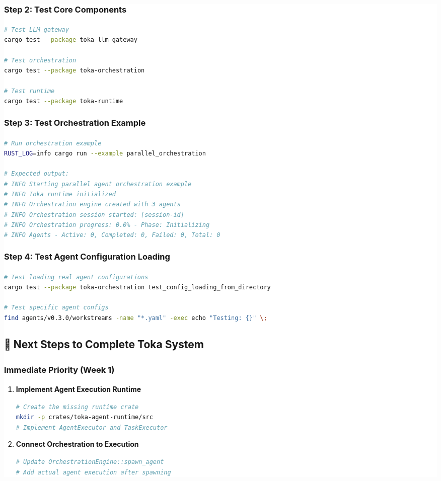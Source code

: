 ### Step 2: Test Core Components

```bash
# Test LLM gateway
cargo test --package toka-llm-gateway

# Test orchestration
cargo test --package toka-orchestration

# Test runtime
cargo test --package toka-runtime
```

### Step 3: Test Orchestration Example

```bash
# Run orchestration example
RUST_LOG=info cargo run --example parallel_orchestration

# Expected output:
# INFO Starting parallel agent orchestration example
# INFO Toka runtime initialized
# INFO Orchestration engine created with 3 agents
# INFO Orchestration session started: [session-id]
# INFO Orchestration progress: 0.0% - Phase: Initializing
# INFO Agents - Active: 0, Completed: 0, Failed: 0, Total: 0
```

### Step 4: Test Agent Configuration Loading

```bash
# Test loading real agent configurations
cargo test --package toka-orchestration test_config_loading_from_directory

# Test specific agent configs
find agents/v0.3.0/workstreams -name "*.yaml" -exec echo "Testing: {}" \;
```

## 🎯 Next Steps to Complete Toka System

### Immediate Priority (Week 1)

1. **Implement Agent Execution Runtime**
   ```bash
   # Create the missing runtime crate
   mkdir -p crates/toka-agent-runtime/src
   # Implement AgentExecutor and TaskExecutor
   ```

2. **Connect Orchestration to Execution**
   ```bash
   # Update OrchestrationEngine::spawn_agent
   # Add actual agent execution after spawning
   ```
